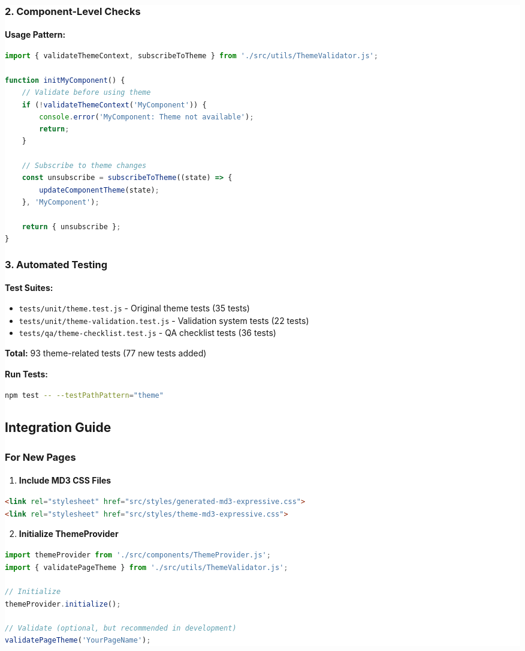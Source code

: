 ### 2. Component-Level Checks

**Usage Pattern:**
```javascript
import { validateThemeContext, subscribeToTheme } from './src/utils/ThemeValidator.js';

function initMyComponent() {
    // Validate before using theme
    if (!validateThemeContext('MyComponent')) {
        console.error('MyComponent: Theme not available');
        return;
    }
    
    // Subscribe to theme changes
    const unsubscribe = subscribeToTheme((state) => {
        updateComponentTheme(state);
    }, 'MyComponent');
    
    return { unsubscribe };
}
```

### 3. Automated Testing

**Test Suites:**
- `tests/unit/theme.test.js` - Original theme tests (35 tests)
- `tests/unit/theme-validation.test.js` - Validation system tests (22 tests)
- `tests/qa/theme-checklist.test.js` - QA checklist tests (36 tests)

**Total:** 93 theme-related tests (77 new tests added)

**Run Tests:**
```bash
npm test -- --testPathPattern="theme"
```

## Integration Guide

### For New Pages

1. **Include MD3 CSS Files**
```html
<link rel="stylesheet" href="src/styles/generated-md3-expressive.css">
<link rel="stylesheet" href="src/styles/theme-md3-expressive.css">
```

2. **Initialize ThemeProvider**
```javascript
import themeProvider from './src/components/ThemeProvider.js';
import { validatePageTheme } from './src/utils/ThemeValidator.js';

// Initialize
themeProvider.initialize();

// Validate (optional, but recommended in development)
validatePageTheme('YourPageName');
```
